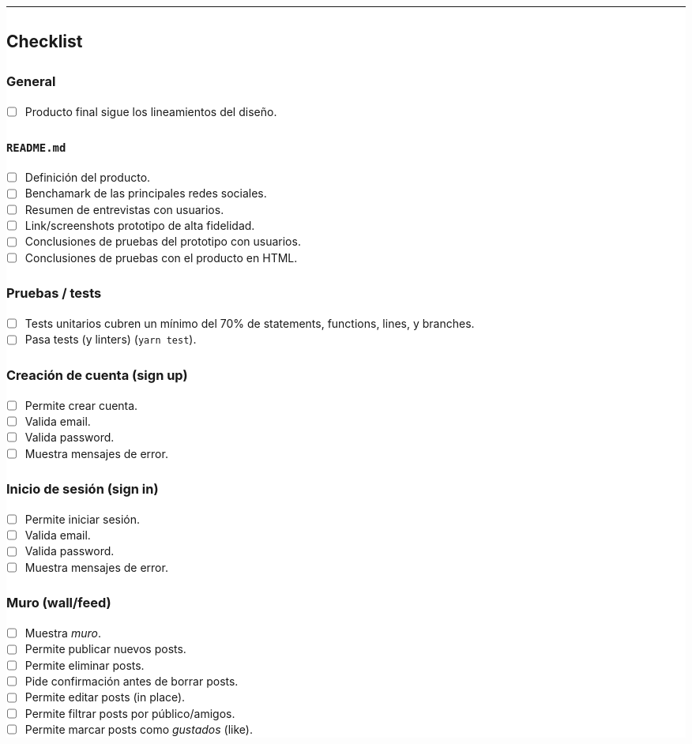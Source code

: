 ***

## Checklist

### General

* [ ] Producto final sigue los lineamientos del diseño.

### `README.md`

* [ ] Definición del producto.
* [ ] Benchamark de las principales redes sociales.
* [ ] Resumen de entrevistas con usuarios.
* [ ] Link/screenshots prototipo de alta fidelidad.
* [ ] Conclusiones de pruebas del prototipo con usuarios.
* [ ] Conclusiones de pruebas con el producto en HTML.

### Pruebas / tests

* [ ] Tests unitarios cubren un mínimo del 70% de statements, functions, lines,
  y branches.
* [ ] Pasa tests (y linters) (`yarn test`).

### Creación de cuenta (sign up)

* [ ] Permite crear cuenta.
* [ ] Valida email.
* [ ] Valida password.
* [ ] Muestra mensajes de error.

### Inicio de sesión (sign in)

* [ ] Permite iniciar sesión.
* [ ] Valida email.
* [ ] Valida password.
* [ ] Muestra mensajes de error.

### Muro (wall/feed)

* [ ] Muestra _muro_.
* [ ] Permite publicar nuevos posts.
* [ ] Permite eliminar posts.
* [ ] Pide confirmación antes de borrar posts.
* [ ] Permite editar posts (in place).
* [ ] Permite filtrar posts por público/amigos.
* [ ] Permite marcar posts como _gustados_ (like).
